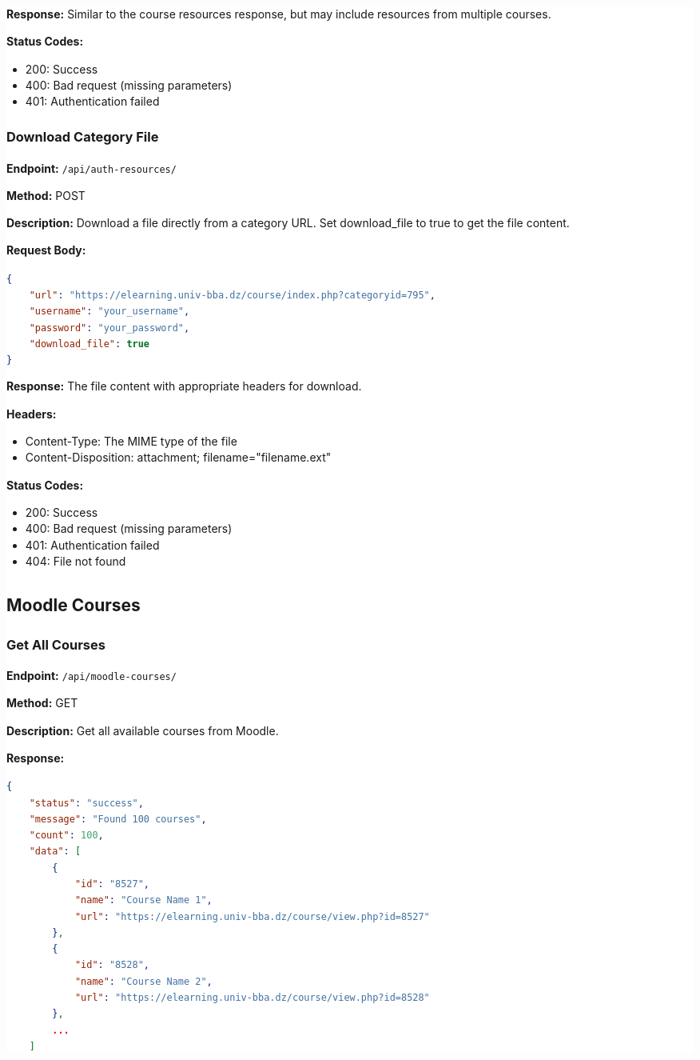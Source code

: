 **Response:** Similar to the course resources response, but may include resources from multiple courses.

**Status Codes:**
- 200: Success
- 400: Bad request (missing parameters)
- 401: Authentication failed

### Download Category File

**Endpoint:** `/api/auth-resources/`

**Method:** POST

**Description:** Download a file directly from a category URL. Set download_file to true to get the file content.

**Request Body:**
```json
{
    "url": "https://elearning.univ-bba.dz/course/index.php?categoryid=795",
    "username": "your_username",
    "password": "your_password",
    "download_file": true
}
```

**Response:** The file content with appropriate headers for download.

**Headers:**
- Content-Type: The MIME type of the file
- Content-Disposition: attachment; filename="filename.ext"

**Status Codes:**
- 200: Success
- 400: Bad request (missing parameters)
- 401: Authentication failed
- 404: File not found

## Moodle Courses

### Get All Courses

**Endpoint:** `/api/moodle-courses/`

**Method:** GET

**Description:** Get all available courses from Moodle.

**Response:**
```json
{
    "status": "success",
    "message": "Found 100 courses",
    "count": 100,
    "data": [
        {
            "id": "8527",
            "name": "Course Name 1",
            "url": "https://elearning.univ-bba.dz/course/view.php?id=8527"
        },
        {
            "id": "8528",
            "name": "Course Name 2",
            "url": "https://elearning.univ-bba.dz/course/view.php?id=8528"
        },
        ...
    ]
```
